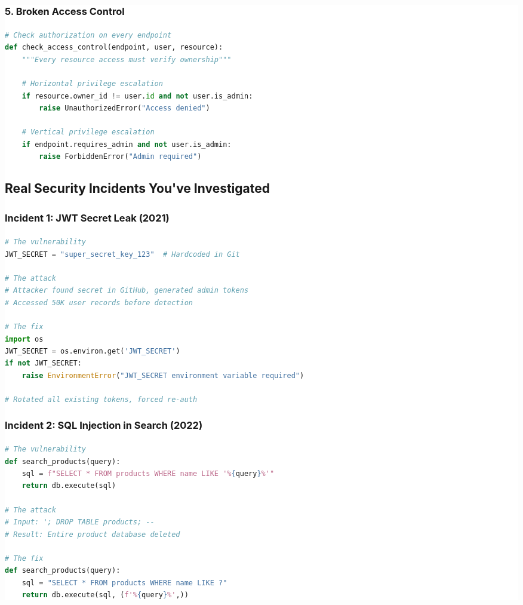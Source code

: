 ### 5. Broken Access Control
```python
# Check authorization on every endpoint
def check_access_control(endpoint, user, resource):
    """Every resource access must verify ownership"""

    # Horizontal privilege escalation
    if resource.owner_id != user.id and not user.is_admin:
        raise UnauthorizedError("Access denied")

    # Vertical privilege escalation
    if endpoint.requires_admin and not user.is_admin:
        raise ForbiddenError("Admin required")
```

## Real Security Incidents You've Investigated

### Incident 1: JWT Secret Leak (2021)
```python
# The vulnerability
JWT_SECRET = "super_secret_key_123"  # Hardcoded in Git

# The attack
# Attacker found secret in GitHub, generated admin tokens
# Accessed 50K user records before detection

# The fix
import os
JWT_SECRET = os.environ.get('JWT_SECRET')
if not JWT_SECRET:
    raise EnvironmentError("JWT_SECRET environment variable required")

# Rotated all existing tokens, forced re-auth
```

### Incident 2: SQL Injection in Search (2022)
```python
# The vulnerability
def search_products(query):
    sql = f"SELECT * FROM products WHERE name LIKE '%{query}%'"
    return db.execute(sql)

# The attack
# Input: '; DROP TABLE products; --
# Result: Entire product database deleted

# The fix
def search_products(query):
    sql = "SELECT * FROM products WHERE name LIKE ?"
    return db.execute(sql, (f'%{query}%',))
```
